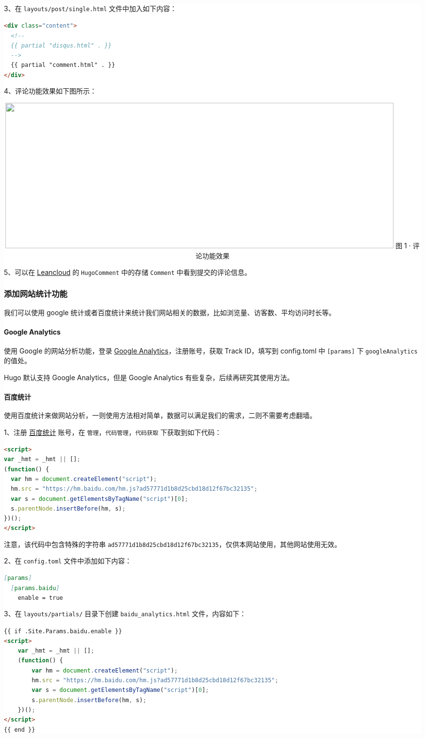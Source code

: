3、在 `layouts/post/single.html` 文件中加入如下内容：
```markdown
<div class="content">
  <!--
  {{ partial "disqus.html" . }}
  -->
  {{ partial "comment.html" . }}
</div>
```

4、评论功能效果如下图所示：
<center>
<img src="http://pr9wm50t1.bkt.clouddn.com/image/png/comment_result.png" width="800px" height="300px" />
图 1 · 评论功能效果
</center>

5、可以在 [Leancloud](https://leancloud.cn/) 的 `HugoComment` 中的存储 `Comment` 中看到提交的评论信息。 

### 添加网站统计功能
我们可以使用 google 统计或者百度统计来统计我们网站相关的数据，比如浏览量、访客数、平均访问时长等。

#### Google Analytics

使用 Google 的网站分析功能，登录 [Google Analytics]( https://marketingplatform.google.com/about/)，注册账号，获取 Track ID，填写到 config.toml 中 `[params]` 下 `googleAnalytics` 的值处。

Hugo 默认支持 Google Analytics，但是 Google Analytics 有些复杂，后续再研究其使用方法。 

#### 百度统计
使用百度统计来做网站分析，一则使用方法相对简单，数据可以满足我们的需求，二则不需要考虑翻墙。


1、注册 [百度统计](https://tongji.baidu.com/web/welcome/login) 账号，在 `管理`，`代码管理`，`代码获取` 下获取到如下代码：
```markdown
<script>
var _hmt = _hmt || [];
(function() {
  var hm = document.createElement("script");
  hm.src = "https://hm.baidu.com/hm.js?ad57771d1b8d25cbd18d12f67bc32135";
  var s = document.getElementsByTagName("script")[0]; 
  s.parentNode.insertBefore(hm, s);
})();
</script>
```
注意，该代码中包含特殊的字符串 `ad57771d1b8d25cbd18d12f67bc32135`，仅供本网站使用，其他网站使用无效。

2、在 `config.toml` 文件中添加如下内容：
```markdown
[params]
  [params.baidu]
    enable = true
```

3、在 `layouts/partials/` 目录下创建 `baidu_analytics.html` 文件，内容如下：
```markdown
{{ if .Site.Params.baidu.enable }}
<script>
    var _hmt = _hmt || [];
    (function() {
        var hm = document.createElement("script");
        hm.src = "https://hm.baidu.com/hm.js?ad57771d1b8d25cbd18d12f67bc32135";
        var s = document.getElementsByTagName("script")[0];
        s.parentNode.insertBefore(hm, s);
    })();
</script>
{{ end }}
```

